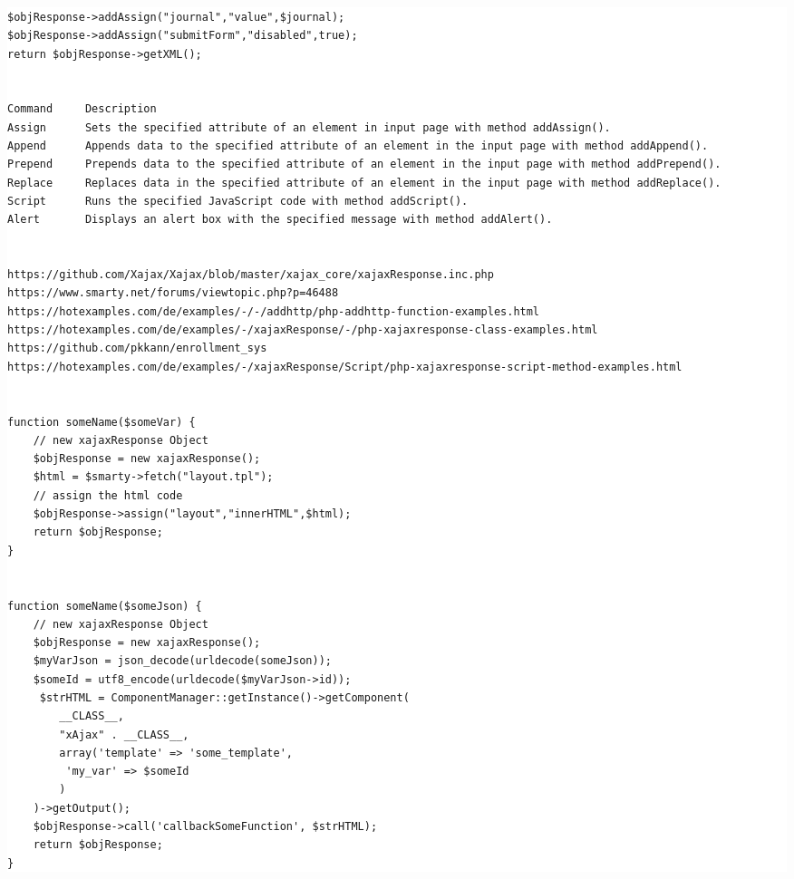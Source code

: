 ```
$objResponse->addAssign("journal","value",$journal);
$objResponse->addAssign("submitForm","disabled",true);
return $objResponse->getXML();


Command 	Description
Assign		Sets the specified attribute of an element in input page with method addAssign().
Append		Appends data to the specified attribute of an element in the input page with method addAppend().
Prepend		Prepends data to the specified attribute of an element in the input page with method addPrepend().
Replace		Replaces data in the specified attribute of an element in the input page with method addReplace().
Script		Runs the specified JavaScript code with method addScript().
Alert		Displays an alert box with the specified message with method addAlert().


https://github.com/Xajax/Xajax/blob/master/xajax_core/xajaxResponse.inc.php
https://www.smarty.net/forums/viewtopic.php?p=46488
https://hotexamples.com/de/examples/-/-/addhttp/php-addhttp-function-examples.html
https://hotexamples.com/de/examples/-/xajaxResponse/-/php-xajaxresponse-class-examples.html
https://github.com/pkkann/enrollment_sys
https://hotexamples.com/de/examples/-/xajaxResponse/Script/php-xajaxresponse-script-method-examples.html


function someName($someVar) {
   	// new xajaxResponse Object
	$objResponse = new xajaxResponse();
	$html = $smarty->fetch("layout.tpl");
   	// assign the html code
   	$objResponse->assign("layout","innerHTML",$html);
   	return $objResponse;
}


function someName($someJson) {
   	// new xajaxResponse Object
	$objResponse = new xajaxResponse();
	$myVarJson = json_decode(urldecode(someJson));
	$someId = utf8_encode(urldecode($myVarJson->id));
	 $strHTML = ComponentManager::getInstance()->getComponent(
		__CLASS__,
		"xAjax" . __CLASS__,
		array('template' => 'some_template',
		 'my_var' => $someId
		)
	)->getOutput();
	$objResponse->call('callbackSomeFunction', $strHTML);
   	return $objResponse;
}
```
